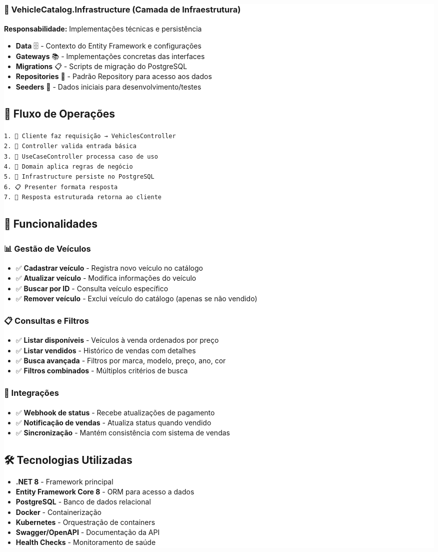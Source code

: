 ### 🔌 VehicleCatalog.Infrastructure (Camada de Infraestrutura)
**Responsabilidade:** Implementações técnicas e persistência

- **Data** 🗄️ - Contexto do Entity Framework e configurações
- **Gateways** 📚 - Implementações concretas das interfaces
- **Migrations** 📋 - Scripts de migração do PostgreSQL
- **Repositories** 📁 - Padrão Repository para acesso aos dados
- **Seeders** 🌱 - Dados iniciais para desenvolvimento/testes

## 🔄 Fluxo de Operações

```
1. 📱 Cliente faz requisição → VehiclesController
2. 🎯 Controller valida entrada básica
3. 🧠 UseCaseController processa caso de uso
4. 💎 Domain aplica regras de negócio
5. 🔌 Infrastructure persiste no PostgreSQL
6. 📋 Presenter formata resposta
7. 🔄 Resposta estruturada retorna ao cliente
```

## 🚀 Funcionalidades

### 📊 Gestão de Veículos
- ✅ **Cadastrar veículo** - Registra novo veículo no catálogo
- ✅ **Atualizar veículo** - Modifica informações do veículo
- ✅ **Buscar por ID** - Consulta veículo específico
- ✅ **Remover veículo** - Exclui veículo do catálogo (apenas se não vendido)

### 📋 Consultas e Filtros
- ✅ **Listar disponíveis** - Veículos à venda ordenados por preço
- ✅ **Listar vendidos** - Histórico de vendas com detalhes
- ✅ **Busca avançada** - Filtros por marca, modelo, preço, ano, cor
- ✅ **Filtros combinados** - Múltiplos critérios de busca

### 🔔 Integrações
- ✅ **Webhook de status** - Recebe atualizações de pagamento
- ✅ **Notificação de vendas** - Atualiza status quando vendido
- ✅ **Sincronização** - Mantém consistência com sistema de vendas

## 🛠️ Tecnologias Utilizadas

- **.NET 8** - Framework principal
- **Entity Framework Core 8** - ORM para acesso a dados
- **PostgreSQL** - Banco de dados relacional
- **Docker** - Containerização
- **Kubernetes** - Orquestração de containers
- **Swagger/OpenAPI** - Documentação da API
- **Health Checks** - Monitoramento de saúde
